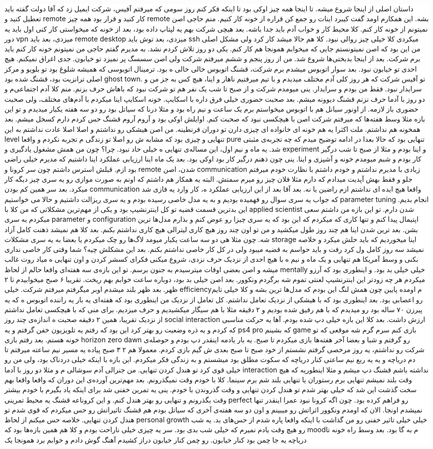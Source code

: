 داستان اصلی از اینجا شروع میشه. تا اینجا همه چیز اوکی بود تا اینکه فکر کنم روز سومی که میرفتم آفیس، شرکت ایمیل زد که آقا دولت گفته باید تعطیل کنید و remote کار کنید و قرار بود همه چیز remote بشه. این همکارم اومد گفت کیبرد اینات رو جمع کن قراره از خونه کار کنیم. منم حاجی اصن نمیتونم از خونه کار کنم. کلا محیط کار و خواب آدم باید جدا باشه. بعد هیچی شرکت بهم یه لپتاپ داده بود، بعد از خونه که میخواستی کار کنی اول باید یه دور vpn میزدی، بعد باید remote desktop میزدی، بعد توش باید ssh میکردی کلا خیلی چیز روالی نبود. کلا هم حالا میشد کار کرد ولی مشکل اصلی من این بود که اصن نمیتونستم جایی که میخوابم همونجا هم کار کنم. یکی دو روز تلاش کردم نشد. به مدیرم گفتم حاجی من نمیتونم خونه کار کنم باید برم شرکت. بعد از اینجا بدبختی‌ها شروع شد. من از روز پنجم و ششم میرفتم شرکت ولی اصن سسسگ پر نمیزد تو خیابون. جدی اغراق نمیکنم. هیچ احدی تو خیابون نبود. بعد سوار اتوبوس میشدم برم شرکت، قشنگ اتوبوس خالی خالی ه بود. ترمینال اتوبوسی که همیشه شلوغ بود تو بلویو و مرکز اصلی ترانزیت بود، قشنگ شده بود ghost town. تو آفیس شرکت که هر روز کلی آدم مختلف میدیدم و با تیم میرفتیم ناهار و اینا، هیچ کس به جز من و سرایدار نبود. فقط من بودم و سرایدار. ینی میومدم شرکت و از صبح تا شب یک نفر هم تو شرکت نبود که باهاش حرف بزنم. منم کلا آدم اجتماعی‌م و دو روز با آدما حرف نزنم قشنگ دیوونه میشم. بعد صحبت حضوری خیلی فرق داره با اسکایپ. خونه اسکایپ اینا میکردم با آدم‌های مختلف، ولی صحبت حضوری باز لازمه. از اونور سیانل هم با اتوبوس میخواستم برم یک ساعت و نیم راه بود و مثلا درنا که سیاتل بود رو دو سه هفته یکبار میدیدم و تو این بازه مثلا وسط هفته‌ها که میرفتم شرکت اصن با هیچکسی نبود که صحبت کنم. اوایلش اوکی بود و آروم آروم قشنگ حس کردم دارم کسخل میشم. بعد همخونه هم نداشتم. ملت اکثرا یه هم خونه ای خانواده ای چیزی دارن تو دوران قرنطینه. من اصن هیشکی رو نداشتم و اصلا اصلا عادت نداشتم به این level تنهایی و چیزی بود که مشابه ش رو اصلا تو زندگی م تجربه نکردم و واقعا pure تنهایی بود که حالا بعدا در ادامه توضیح میدم که چه تجربه‌ی مثبتی شد. یه ماه و نیم اول، این مساله‌ی تنهایی ه خیلی حاد نبود. چرا؟ چون من همش مشغول یادگیری و experiment و اینا بودم و مثلا از صبح تا شب درگیر کار بودم و شبم میومدم خونه و آشپزی و اینا. ینی چون ذهنم درگیر کار بود اوکی بود. بعد یک ماه اینا ارزیابی عملکرد اینا داشتیم که مدیرم خیلی راضی بود ازم. قبلش استرس داشتم چون سر کرونا و remote شدن، اصن communication زیادی با مدیرم نداشتم و خودم داشتم با نظارت خودم میرفتم جلو و فقط بهش آپدیت میدادم که دارم مثلا فلان چیز رو میرم سمتش. البته یه همکار هم داشتم که اونم به صورت موازی رو یه سری چیز دیگه کار میکرد. بعد سر همین کم بودن communication واقعا هیچ ایده ای نداشتم ازم راضین یا نه. بعد آقا بعد از این ارزیابی عملکرد ه، کار وارد یه فازی شد که جواب یه سری سوال رو فهمیده بودیم و به یه مدل خاصی رسیده بودم و یه سری ریزالت داشتیم و حالا می خواستیم parameter tuning انجام بدیم. این بدترین قسمت قضیه تو کل اینترنشیپ بود و یکی از مهم‌ترین مشکلاتی که من کلا با applied scientist شدن دارم. تو این بازه من داشتم سعی میکردم یه سری parameter و configuration اپتیمال پیدا کنم و تنها کاری که میکردم که این بود که یه سری چیزا رو عوض کنم و بذارم مدل‌ها ترین بشن. بعد ترین شدن اینا هم چند روز طول میکشید و من تو اون چند روز هیچ کاری لیترالی هیچ کاری نداشتم بکنم. بعد کلا هم نمیشد ذهنت کامل آزاد شه. چون مثلا هی دو سه ساعت یکبار میومد لاگ‌ها رو چک میکردم یا بعضا به یه سری مشکلات storage اینا میخوردیم که باید حلش میکرد و خلاصه نمیشد سه روز کامل ول کرد رفت و باید حواسم به قضیه میبود ولی در کل کار خاصی نداشتم بکنم. بعد این مشکلش چیه؟ شما وقتی کار خاصی نداری بکنی و وسط آمریکا هم تنهایی و یک ماه و نیم ه با هیچ احدی از نزدیک حرف نزدی، شروع میکنی فکرای کسشر کردن و اون تنهایی ه میاد روت غالب میشه و اصن بعضی اوقات میترسیدم به جنون برسم. تو این بازه‌ی سه هفته‌ای واقعا حالم از لحاظ mentally خیلی خیلی بد بود. و اینطوری بود که آرزو میکردم هر چه زودتر این اینترنشیپ لعنتی تموم شه برگردم ونکوور. بعد اصن خیلی بد بود، دوباره ساعت خوابم بهم ریخت. تقریبا ۶ صبح میخوابیدم تا ۲ ظهر. بعد ظهر بلند میشدم اوبر میگرفتم میرفتم شرکت. خیلی efficiencyم اومده پایین چون همش لنگ این بودم که مدل‌ها ترین بشه و کلا خیلی تایم رو اعصابی بود. بعد اینطوری بود که با هیشکی از نزدیک تعامل نداشتم. کل تعامل از نزدیک من اینطوری بود که هفته‌ای یه بار یه راننده اتوبوس ه که یه پیرزن ۷۰ ساله بود رو میدیدم که با هم رفیق شده بودیم و ۲ دقیقه مثلا با هم سیگار میکشیدیم و حرف میزدیم. برای منی که با هیچکسی تعامل نداشتم از نزدیک تقریبا، همین ۲ دقیقه صحبت ه اندازه‌ی چند روز social interaction ارزش داشت. بعد کلا این بازه خیلی دپ شده بودم. آها یه حرکت مناسبی که کردم و یه ذره وضعیت رو بهتر کرد این بود که رفتم یه تلویزیون خفن گرفتم و یه ps4 pro که بشینم game بازی کنم سرم گرم شه موقعی که تو خونه هستم. بعد رفتم بازی horizon zero dawn رو گرفتم و شبا و بعضا آخر هفته‌ها بازی میکردم تا صبح. یه بار یادمه اینقدر دپ بودم و حوصله‌ی شرکت رو نداشتم، یه روز مرخصی گرفتم نشستم از خود صبح تا صبح بعدی ش گیم بازی کردم. معمولا هم ۲ ۳ صبح پیاده یه مسیر نیم ساعته میرفتم تا دم دریاچه و یه یه ربع نیم ساعتی کنار دریاچه که سکوت مطلق بود میشستم و به زندگی فکر میکردم. این بازه با اینکه خیلی دردناک بود، ولی من رو خیلی قوی کرد تو هندل کردن تنهایی. من جنرالی آدم سوشالی م و مثلا دو روز با آدما interaction نداشته باشم قشنگ دپ میشم و مثلا اینطوریه که هیچ وقت بلند نمیشم تنهایی برم رستوران یا تنهایی بلند شم برم سینما. کلا با خودم وقت نمیگذرونم. بعد مهم‌ترین آورده‌ی این دوران که واقعا واقعا بهم سخت گذشت این شد که خیلی بهتر شدم تو هندل کردن تنهایی و وقت گذروندن با خودم. ینی یه تمرین خفنی شد برای اینکه یاد بگیرم با خودم بیشتر وقت بگذرونم و تنهایی رو بهتر هندل کنم. و این کروناعه قشنگ یه محیط تمرینی perfect رو فراهم کرده بود. چون اگه کرونا نبود عمرا اینقدر تنها نمیشدم اونجا. الان که اومدم ونکوور اثراتش رو میبینم و اون دو سه هفته‌ی آخری که سیاتل بودم هم قشنگ تاثیراتش رو حس میکردم که قوی‌ شدم تو هندل کردن تنهایی. خلاصه حس میکنم از لحاظ personal growth خیلی خیلی تاثیر خفنی رو من گذاشت با اینکه واقعا پاره شدم از حس‌های بد. یه شب رو هیچ وقت یادم نمیرم که خیلی شب بدی بود. سر یه چیزی خیلی ناراحت بودم و کلا هم همین بازه‌ها بود که moodم به گا بود. بعد وسط راه خونه تا دریاچه یه جا چمن بود کنار خیابون. رو چمن کنار خیابون دراز کشیدم آهنگ گوش دادم و خوابم برد همونجا یک
